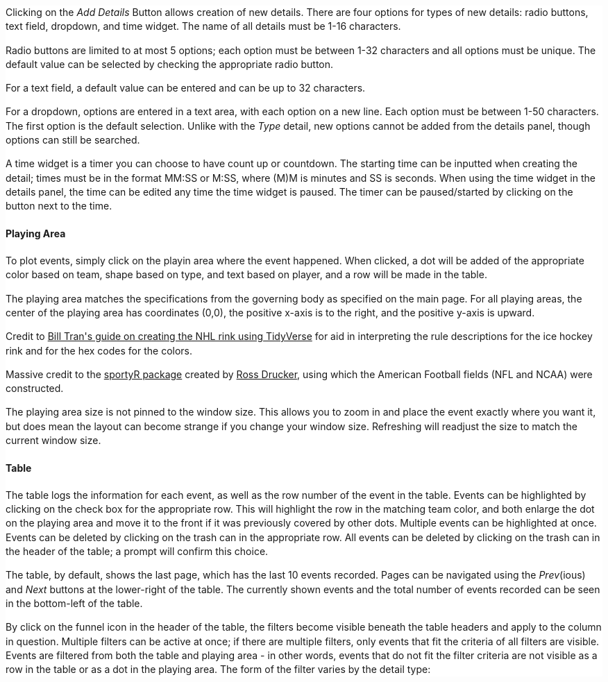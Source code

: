 Clicking on the _Add Details_ Button allows creation of new details. There are four options for types of new details: radio buttons, text field, dropdown, and time widget. The name of all details must be 1-16 characters.

Radio buttons are limited to at most 5 options; each option must be between 1-32 characters and all options must be unique. The default value can be selected by checking the appropriate radio button.

For a text field, a default value can be entered and can be up to 32 characters.

For a dropdown, options are entered in a text area, with each option on a new line. Each option must be between 1-50 characters. The first option is the default selection. Unlike with the _Type_ detail, new options cannot be added from the details panel, though options can still be searched.

A time widget is a timer you can choose to have count up or countdown. The starting time can be inputted when creating the detail; times must be in the format MM:SS or M:SS, where (M)M is minutes and SS is seconds. When using the time widget in the details panel, the time can be edited any time the time widget is paused. The timer can be paused/started by clicking on the button next to the time.

#### Playing Area

To plot events, simply click on the playin area where the event happened. When clicked, a dot will be added of the appropriate color based on team, shape based on type, and text based on player, and a row will be made in the table.

The playing area matches the specifications from the governing body as specified on the main page. For all playing areas, the center of the playing area has coordinates (0,0), the positive x-axis is to the right, and the positive y-axis is upward.

Credit to [Bill Tran's guide on creating the NHL rink using TidyVerse](https://thewincolumn.ca/2021/01/15/r-tutorial-creating-an-nhl-rink-using-the-tidyverse/) for aid in interpreting the rule descriptions for the ice hockey rink and for the hex codes for the colors.

Massive credit to the [sportyR package](https://github.com/rossdrucker/sportyR) created by [Ross Drucker](https://twitter.com/rossdrucker9), using which the American Football fields (NFL and NCAA) were constructed.

The playing area size is not pinned to the window size. This allows you to zoom in and place the event exactly where you want it, but does mean the layout can become strange if you change your window size. Refreshing will readjust the size to match the current window size.

#### Table

The table logs the information for each event, as well as the row number of the event in the table. Events can be highlighted by clicking on the check box for the appropriate row. This will highlight the row in the matching team color, and both enlarge the dot on the playing area and move it to the front if it was previously covered by other dots. Multiple events can be highlighted at once. Events can be deleted by clicking on the trash can in the appropriate row. All events can be deleted by clicking on the trash can in the header of the table; a prompt will confirm this choice.

The table, by default, shows the last page, which has the last 10 events recorded. Pages can be navigated using the _Prev_(ious) and _Next_ buttons at the lower-right of the table. The currently shown events and the total number of events recorded can be seen in the bottom-left of the table.

By click on the funnel icon in the header of the table, the filters become visible beneath the table headers and apply to the column in question. Multiple filters can be active at once; if there are multiple filters, only events that fit the criteria of all filters are visible. Events are filtered from both the table and playing area - in other words, events that do not fit the filter criteria are not visible as a row in the table or as a dot in the playing area. The form of the filter varies by the detail type:
